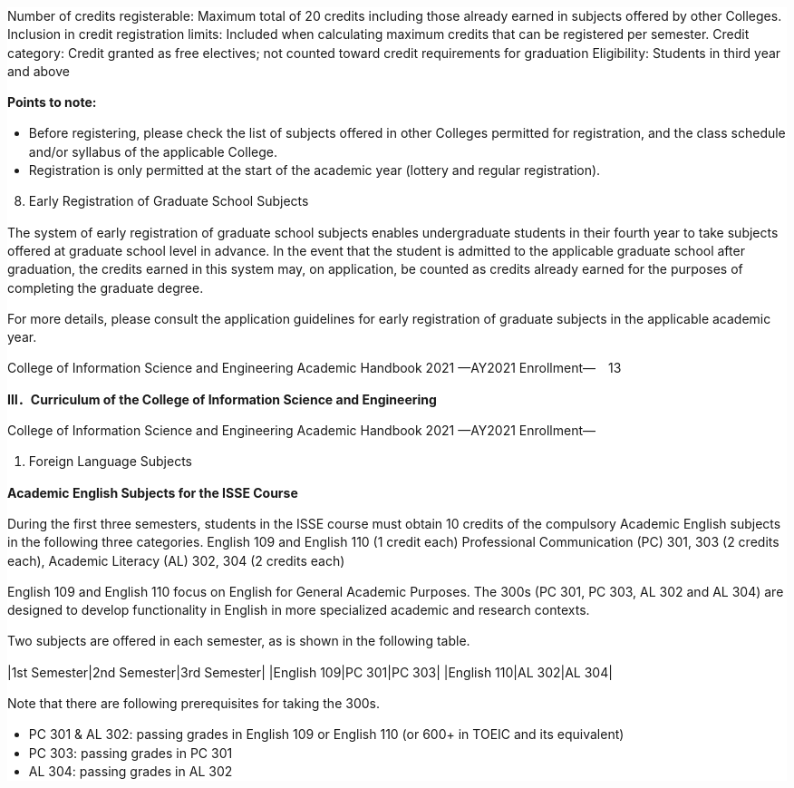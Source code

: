 Number of credits registerable: Maximum total of 20 credits including those already earned in subjects offered by other Colleges.
Inclusion in credit registration limits: Included when calculating maximum credits that can be registered per semester.
Credit category: Credit granted as free electives; not counted toward credit requirements for graduation
Eligibility: Students in third year and above


**Points to note:**

- Before registering, please check the list of subjects offered in other Colleges permitted for registration, and the class schedule and/or syllabus of the applicable College.
- Registration is only permitted at the start of the academic year (lottery and regular registration).
8. Early Registration of Graduate School Subjects

The system of early registration of graduate school subjects enables undergraduate students in their fourth year to take subjects offered at graduate school level in advance. In the event that the student is admitted to the applicable graduate school after graduation, the credits earned in this system may, on application, be counted as credits already earned for the purposes of completing the graduate degree.

For more details, please consult the application guidelines for early registration of graduate subjects in the applicable academic year.

College of Information Science and Engineering Academic Handbook 2021 —AY2021 Enrollment—　13


**Ⅲ．Curriculum of the College of Information Science and Engineering**


College of Information Science and Engineering Academic Handbook 2021 —AY2021 Enrollment—

1. Foreign Language Subjects

**Academic English Subjects for the ISSE Course**

During the first three semesters, students in the ISSE course must obtain 10 credits of the compulsory Academic English subjects in the following three categories.
English 109 and English 110 (1 credit each)
Professional Communication (PC) 301, 303 (2 credits each),
Academic Literacy (AL) 302, 304 (2 credits each)

English 109 and English 110 focus on English for General Academic Purposes. The 300s (PC 301, PC 303, AL 302 and AL 304) are designed to develop functionality in English in more specialized academic and research contexts.

Two subjects are offered in each semester, as is shown in the following table.

|1st Semester|2nd Semester|3rd Semester|
|English 109|PC 301|PC 303|
|English 110|AL 302|AL 304|

Note that there are following prerequisites for taking the 300s.

- PC 301 & AL 302: passing grades in English 109 or English 110 (or 600+ in TOEIC and its equivalent)
- PC 303: passing grades in PC 301
- AL 304: passing grades in AL 302
